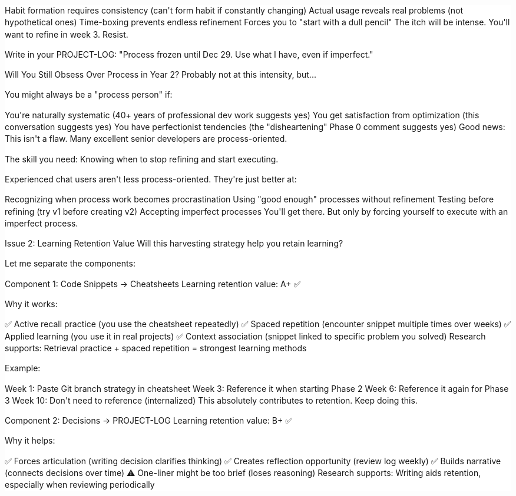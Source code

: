 Habit formation requires consistency (can't form habit if constantly changing)
Actual usage reveals real problems (not hypothetical ones)
Time-boxing prevents endless refinement
Forces you to "start with a dull pencil"
The itch will be intense. You'll want to refine in week 3. Resist.

Write in your PROJECT-LOG: "Process frozen until Dec 29. Use what I have, even if imperfect."

Will You Still Obsess Over Process in Year 2?
Probably not at this intensity, but...

You might always be a "process person" if:

You're naturally systematic (40+ years of professional dev work suggests yes)
You get satisfaction from optimization (this conversation suggests yes)
You have perfectionist tendencies (the "disheartening" Phase 0 comment suggests yes)
Good news: This isn't a flaw. Many excellent senior developers are process-oriented.

The skill you need: Knowing when to stop refining and start executing.

Experienced chat users aren't less process-oriented. They're just better at:

Recognizing when process work becomes procrastination
Using "good enough" processes without refinement
Testing before refining (try v1 before creating v2)
Accepting imperfect processes
You'll get there. But only by forcing yourself to execute with an imperfect process.

Issue 2: Learning Retention Value
Will this harvesting strategy help you retain learning?

Let me separate the components:

Component 1: Code Snippets → Cheatsheets
Learning retention value: A+ ✅

Why it works:

✅ Active recall practice (you use the cheatsheet repeatedly)
✅ Spaced repetition (encounter snippet multiple times over weeks)
✅ Applied learning (you use it in real projects)
✅ Context association (snippet linked to specific problem you solved)
Research supports: Retrieval practice + spaced repetition = strongest learning methods

Example:

Week 1: Paste Git branch strategy in cheatsheet
Week 3: Reference it when starting Phase 2
Week 6: Reference it again for Phase 3
Week 10: Don't need to reference (internalized)
This absolutely contributes to retention. Keep doing this.

Component 2: Decisions → PROJECT-LOG
Learning retention value: B+ ✅

Why it helps:

✅ Forces articulation (writing decision clarifies thinking)
✅ Creates reflection opportunity (review log weekly)
✅ Builds narrative (connects decisions over time)
⚠️ One-liner might be too brief (loses reasoning)
Research supports: Writing aids retention, especially when reviewing periodically
